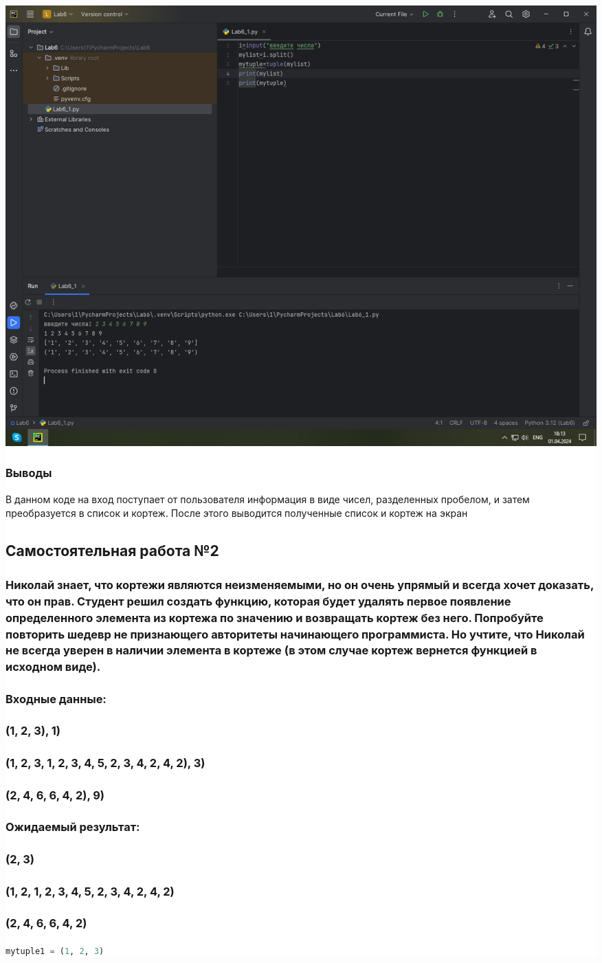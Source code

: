 ![Меню](https://github.com/Neriw/PrgInj/blob/%D0%A2%D0%B5%D0%BC%D0%B0_6/pic/Lab6_1.png)
### Выводы
В данном коде на вход поступает от пользователя информация в виде чисел, разделенных пробелом, и затем преобразуется в список и кортеж. После этого выводится полученные список и кортеж на экран
  
## Самостоятельная работа №2
### Николай знает, что кортежи являются неизменяемыми, но он очень упрямый и всегда хочет доказать, что он прав. Студент решил создать функцию, которая будет удалять первое появление определенного элемента из кортежа по значению и возвращать кортеж без него. Попробуйте повторить шедевр не признающего авторитеты начинающего программиста. Но учтите, что Николай не всегда уверен в наличии элемента в кортеже (в этом случае кортеж вернется функцией в исходном виде).
### Входные данные:
### (1, 2, 3), 1)
### (1, 2, 3, 1, 2, 3, 4, 5, 2, 3, 4, 2, 4, 2), 3)
### (2, 4, 6, 6, 4, 2), 9)
### Ожидаемый результат:
### (2, 3)
### (1, 2, 1, 2, 3, 4, 5, 2, 3, 4, 2, 4, 2)
### (2, 4, 6, 6, 4, 2)
```python
mytuple1 = (1, 2, 3)
```